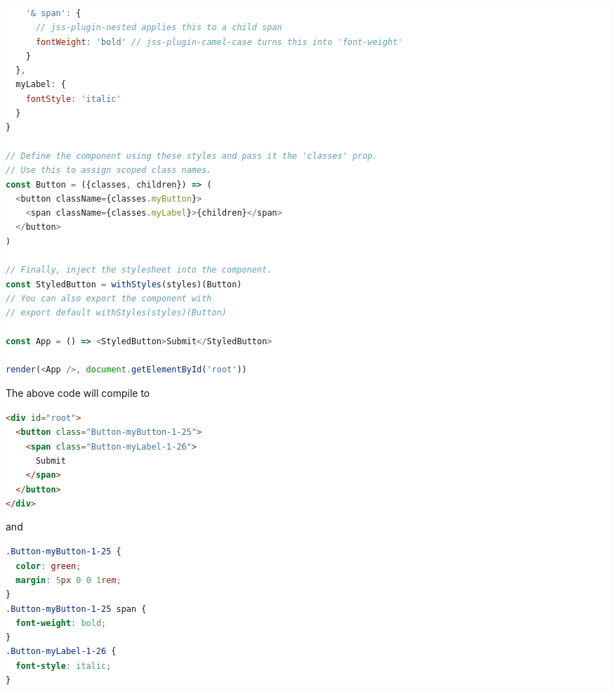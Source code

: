 ```javascript
    '& span': {
      // jss-plugin-nested applies this to a child span
      fontWeight: 'bold' // jss-plugin-camel-case turns this into 'font-weight'
    }
  },
  myLabel: {
    fontStyle: 'italic'
  }
}

// Define the component using these styles and pass it the 'classes' prop.
// Use this to assign scoped class names.
const Button = ({classes, children}) => (
  <button className={classes.myButton}>
    <span className={classes.myLabel}>{children}</span>
  </button>
)

// Finally, inject the stylesheet into the component.
const StyledButton = withStyles(styles)(Button)
// You can also export the component with
// export default withStyles(styles)(Button)

const App = () => <StyledButton>Submit</StyledButton>

render(<App />, document.getElementById('root'))
```

The above code will compile to

```html
<div id="root">
  <button class="Button-myButton-1-25">
    <span class="Button-myLabel-1-26">
      Submit
    </span>
  </button>
</div>
```

and

```css
.Button-myButton-1-25 {
  color: green;
  margin: 5px 0 0 1rem;
}
.Button-myButton-1-25 span {
  font-weight: bold;
}
.Button-myLabel-1-26 {
  font-style: italic;
}
```
